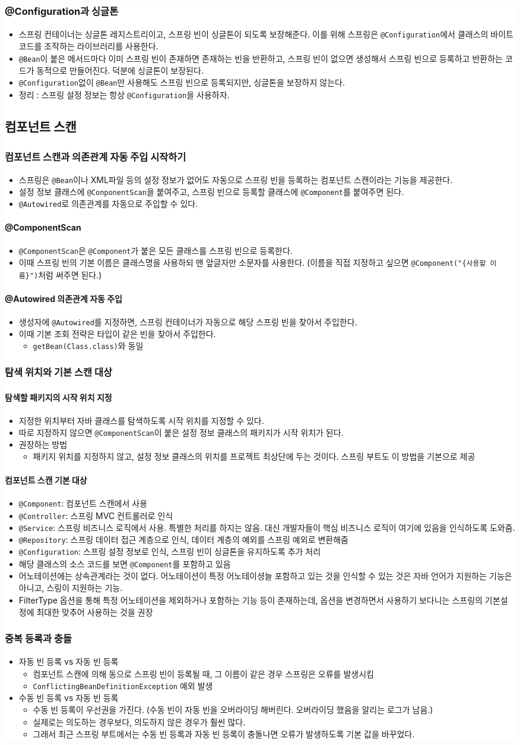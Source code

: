 ### @Configuration과 싱글톤
- 스프링 컨테이너는 싱글톤 레지스트리이고, 스프링 빈이 싱글톤이 되도록 보장해준다. 이를 위해 스프링은 `@Configuration`에서 클래스의 바이트코드를 조작하는 라이브러리를 사용한다.
- `@Bean`이 붙은 메서드마다 이미 스프링 빈이 존재하면 존재하는 빈을 반환하고, 스프링 빈이 없으면 생성해서 스프링 빈으로 등록하고 반환하는 코드가 동적으로 만들어진다. 덕분에 싱글톤이 보장된다.
- `@Configuration`없이 `@Bean`만 사용해도 스프링 빈으로 등록되지만, 싱글톤을 보장하지 않는다.
- 정리 : 스프링 설정 정보는 항상 `@Configuration`을 사용하자.

## 컴포넌트 스캔
### 컴포넌트 스캔과 의존관계 자동 주입 시작하기
- 스프링은 `@Bean`이나 XML파일 등의 설정 정보가 없어도 자동으로 스프링 빈을 등록하는 컴포넌트 스캔이라는 기능을 제공한다.
- 설정 정보 클래스에 `@ConponentScan`을 붙여주고, 스프링 빈으로 등록할 클래스에 `@Component`를 붙여주면 된다.
- `@Autowired`로 의존관계를 자동으로 주입할 수 있다.
#### @ComponentScan
- `@ComponentScan`은 `@Component`가 붙은 모든 클래스를 스프링 빈으로 등록한다.
- 이때 스프링 빈의 기본 이름은 클래스명을 사용하되 맨 앞글자만 소문자를 사용한다. (이름을 직접 지정하고 싶으면 `@Component("{사용할 이름}")`처럼 써주면 된다.)
#### @Autowired 의존관계 자동 주입
- 생성자에 `@Autowired`를 지정하면, 스프링 컨테이너가 자동으로 해당 스프링 빈을 찾아서 주입한다.
- 이때 기본 조회 전략은 타입이 같은 빈을 찾아서 주입한다.
  - `getBean(Class.class)`와 동일

### 탐색 위치와 기본 스캔 대상
#### 탐색할 패키지의 시작 위치 지정
- 지정한 위치부터 자바 클래스를 탐색하도록 시작 위치를 지정할 수 있다.
- 따로 지정하지 않으면 `@ComponentScan`이 붙은 설정 정보 클래스의 패키지가 시작 위치가 된다.
- 권장하는 방법
  - 패키지 위치를 지정하지 않고, 설정 정보 클래스의 위치를 프로젝트 최상단에 두는 것이다. 스프링 부트도 이 방법을 기본으로 제공
#### 컴포넌트 스캔 기본 대상
- `@Component`: 컴포넌트 스캔에서 사용
- `@Controller`: 스프링 MVC 컨트롤러로 인식
- `@Service`: 스프링 비즈니스 로직에서 사용. 특별한 처리를 하지는 않음. 대신 개발자들이 핵심 비즈니스 로직이 여기에 있음을 인식하도록 도와줌.
- `@Repository`: 스프링 데이터 접근 계층으로 인식, 데이터 계층의 예외를 스프링 예외로 변환해줌
- `@Configuration`: 스프링 설정 정보로 인식, 스프링 빈이 싱글톤을 유지하도록 추가 처리
- 해당 클래스의 소스 코드를 보면 `@Component`를 포함하고 있음
- 어노테이션에는 상속관계라는 것이 없다. 어노테이션이 특정 어노테이셩늘 포함하고 있는 것을 인식할 수 있는 것은 자바 언어가 지원하는 기능은 아니고, 스링이 지원하는 기능.
- FilterType 옵션을 통해 특정 어노테이션을 제외하거나 포함하는 기능 등이 존재하는데, 옵션을 변경하면서 사용하기 보다니는 스프링의 기본설정에 최대한 맞추어 사용하는 것을 권장

### 중복 등록과 충돌
- 자동 빈 등록 vs 자동 빈 등록
  - 컴포넌트 스캔에 의해 동으로 스프링 빈이 등록될 때, 그 이름이 같은 경우 스프링은 오류를 발생시킴
  - `ConflictingBeanDefinitionException` 예외 발생
- 수동 빈 등록 vs 자동 빈 등록
  - 수동 빈 등록이 우선권을 가진다. (수동 빈이 자동 빈을 오버라이딩 해버린다. 오버라이딩 했음을 알리는 로그가 남음.)
  - 실제로는 의도하는 경우보다, 의도하지 않은 경우가 훨씬 많다.
  - 그래서 최근 스프링 부트에서는 수동 빈 등록과 자동 빈 등록이 충돌나면 오류가 발생하도록 기본 값을 바꾸었다.
